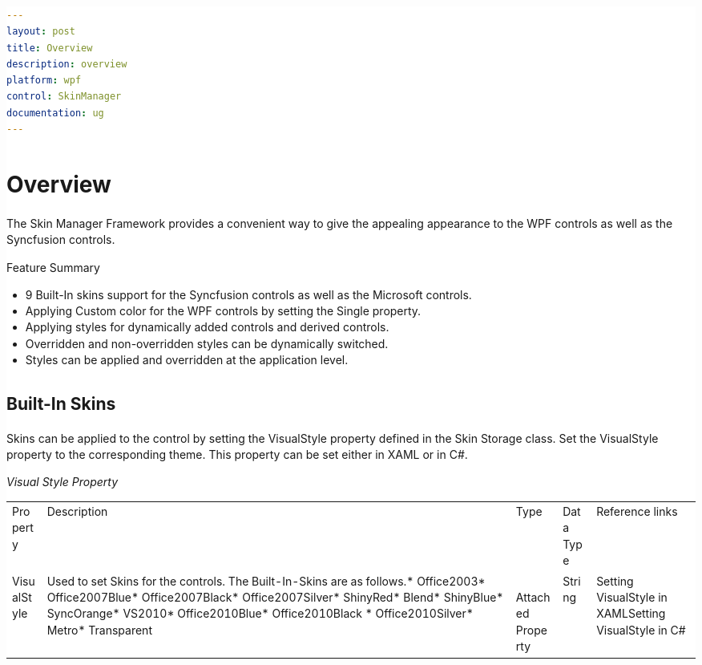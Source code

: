 ```yaml
---
layout: post
title: Overview
description: overview
platform: wpf
control: SkinManager
documentation: ug
---
```


# Overview

The Skin Manager Framework provides a convenient way to give the appealing appearance to the WPF controls as well as the Syncfusion controls.

Feature Summary

* 9 Built-In skins support for the Syncfusion controls as well as the Microsoft controls.
* Applying Custom color for the WPF controls by setting the Single property.
* Applying styles for dynamically added controls and derived controls.
* Overridden and non-overridden styles can be dynamically switched.
* Styles can be applied and overridden at the application level.



## Built-In Skins

Skins can be applied to the control by setting the VisualStyle property defined in the Skin Storage class. Set the VisualStyle property to the corresponding theme. This property can be set either in XAML or in C#.



_Visual Style Property_

<table>
<tr>
<td>
Property</td><td>
Description</td><td>
Type</td><td>
Data Type</td><td>
Reference links</td></tr>
<tr>
<td>
VisualStyle</td><td>
Used to set Skins for the controls. The Built-In-Skins are as follows.* Office2003* Office2007Blue* Office2007Black* Office2007Silver* ShinyRed* Blend* ShinyBlue* SyncOrange* VS2010* Office2010Blue* Office2010Black * Office2010Silver* Metro* Transparent</td><td>
<br>Attached Property</td><td>
String</td><td>
Setting VisualStyle in XAMLSetting VisualStyle in C#</td></tr>
</table>
